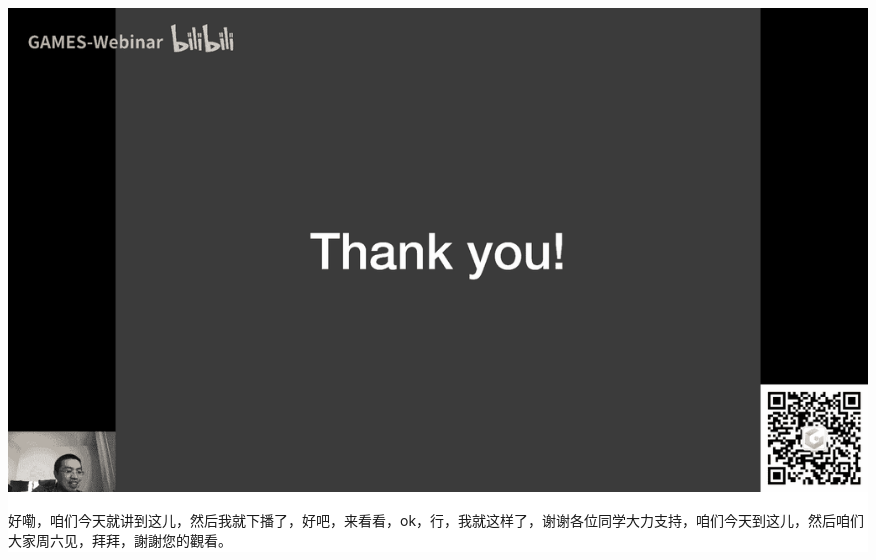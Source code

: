 ![](img/a1a058647a6902f87c7fc2d74fc14a94_33.png)

好嘞，咱们今天就讲到这儿，然后我就下播了，好吧，来看看，ok，行，我就这样了，谢谢各位同学大力支持，咱们今天到这儿，然后咱们大家周六见，拜拜，謝謝您的觀看。

